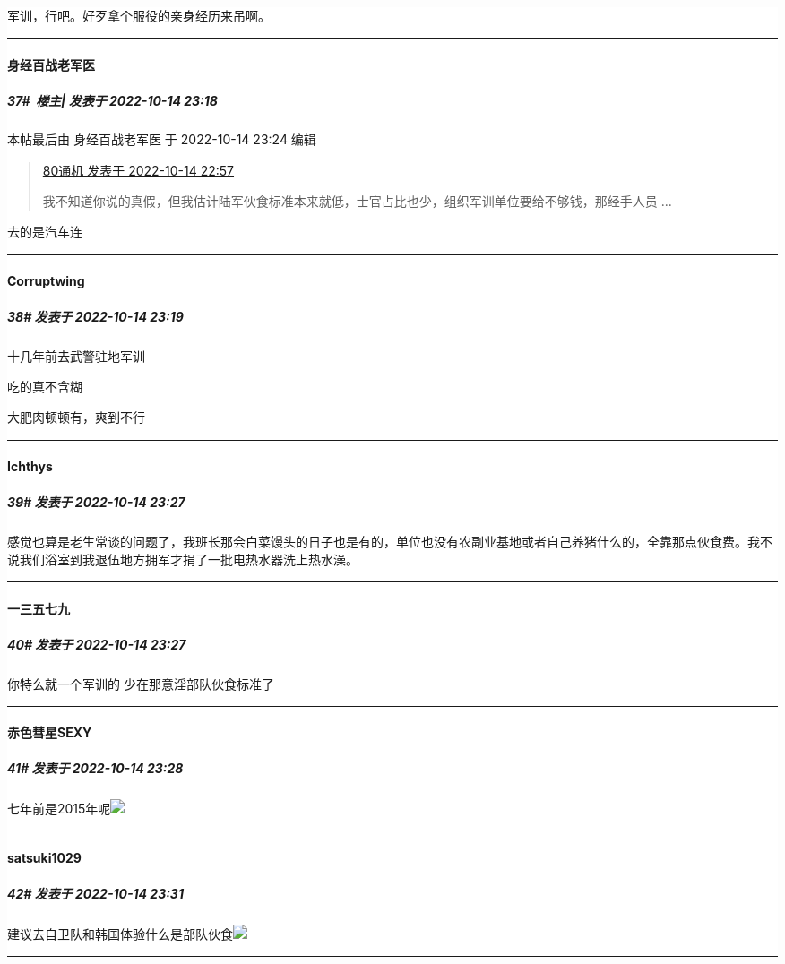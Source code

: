 军训，行吧。好歹拿个服役的亲身经历来吊啊。

*****

####  身经百战老军医  
##### 37#         楼主| 发表于 2022-10-14 23:18

 本帖最后由 身经百战老军医 于 2022-10-14 23:24 编辑 
<blockquote><a href="httphttps://bbs.saraba1st.com/2b/forum.php?mod=redirect&amp;goto=findpost&amp;pid=57912329&amp;ptid=2099742" target="_blank">80通机 发表于 2022-10-14 22:57</a>

我不知道你说的真假，但我估计陆军伙食标准本来就低，士官占比也少，组织军训单位要给不够钱，那经手人员 ...</blockquote>
去的是汽车连

*****

####  Corruptwing  
##### 38#       发表于 2022-10-14 23:19

十几年前去武警驻地军训

吃的真不含糊

大肥肉顿顿有，爽到不行

*****

####  Ichthys  
##### 39#       发表于 2022-10-14 23:27

感觉也算是老生常谈的问题了，我班长那会白菜馒头的日子也是有的，单位也没有农副业基地或者自己养猪什么的，全靠那点伙食费。我不说我们浴室到我退伍地方拥军才捐了一批电热水器洗上热水澡。

*****

####  一三五七九  
##### 40#       发表于 2022-10-14 23:27

你特么就一个军训的 少在那意淫部队伙食标准了

*****

####  赤色彗星SEXY  
##### 41#       发表于 2022-10-14 23:28

七年前是2015年呢<img src="https://static.saraba1st.com/image/smiley/face2017/027.png" referrerpolicy="no-referrer">

*****

####  satsuki1029  
##### 42#       发表于 2022-10-14 23:31

建议去自卫队和韩国体验什么是部队伙食<img src="https://static.saraba1st.com/image/smiley/face2017/049.png" referrerpolicy="no-referrer">

*****
